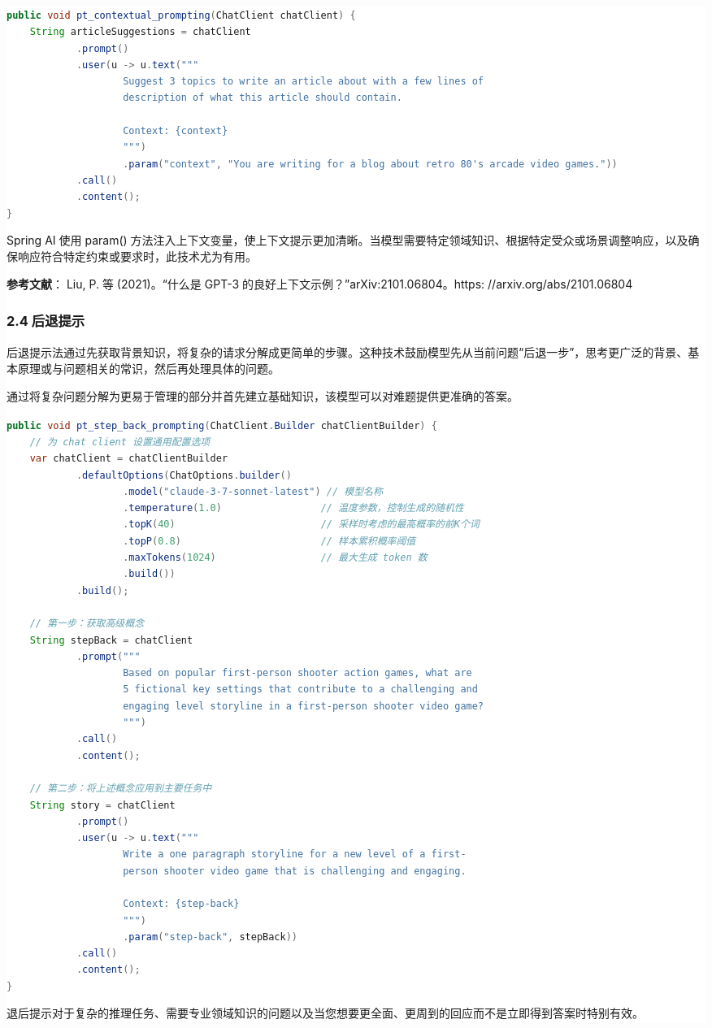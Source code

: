 ```java
public void pt_contextual_prompting(ChatClient chatClient) {
    String articleSuggestions = chatClient
            .prompt()
            .user(u -> u.text("""
                    Suggest 3 topics to write an article about with a few lines of
                    description of what this article should contain.

                    Context: {context}
                    """)
                    .param("context", "You are writing for a blog about retro 80's arcade video games."))
            .call()
            .content();
}
```
Spring AI 使用 param() 方法注入上下文变量，使上下文提示更加清晰。当模型需要特定领域知识、根据特定受众或场景调整响应，以及确保响应符合特定约束或要求时，此技术尤为有用。

**参考文献**： Liu, P. 等 (2021)。“什么是 GPT-3 的良好上下文示例？”arXiv:2101.06804。https: //arxiv.org/abs/2101.06804

### 2.4 后退提示
后退提示法通过先获取背景知识，将复杂的请求分解成更简单的步骤。这种技术鼓励模型先从当前问题“后退一步”，思考更广泛的背景、基本原理或与问题相关的常识，然后再处理具体的问题。

通过将复杂问题分解为更易于管理的部分并首先建立基础知识，该模型可以对难题提供更准确的答案。
``` java
public void pt_step_back_prompting(ChatClient.Builder chatClientBuilder) {
    // 为 chat client 设置通用配置选项
    var chatClient = chatClientBuilder
            .defaultOptions(ChatOptions.builder()
                    .model("claude-3-7-sonnet-latest") // 模型名称
                    .temperature(1.0)                 // 温度参数，控制生成的随机性
                    .topK(40)                         // 采样时考虑的最高概率的前K个词
                    .topP(0.8)                        // 样本累积概率阈值
                    .maxTokens(1024)                  // 最大生成 token 数
                    .build())
            .build();

    // 第一步：获取高级概念
    String stepBack = chatClient
            .prompt("""
                    Based on popular first-person shooter action games, what are
                    5 fictional key settings that contribute to a challenging and
                    engaging level storyline in a first-person shooter video game?
                    """)
            .call()
            .content();

    // 第二步：将上述概念应用到主要任务中
    String story = chatClient
            .prompt()
            .user(u -> u.text("""
                    Write a one paragraph storyline for a new level of a first-
                    person shooter video game that is challenging and engaging.

                    Context: {step-back}
                    """)
                    .param("step-back", stepBack))
            .call()
            .content();
}

```
退后提示对于复杂的推理任务、需要专业领域知识的问题以及当您想要更全面、更周到的回应而不是立即得到答案时特别有效。

